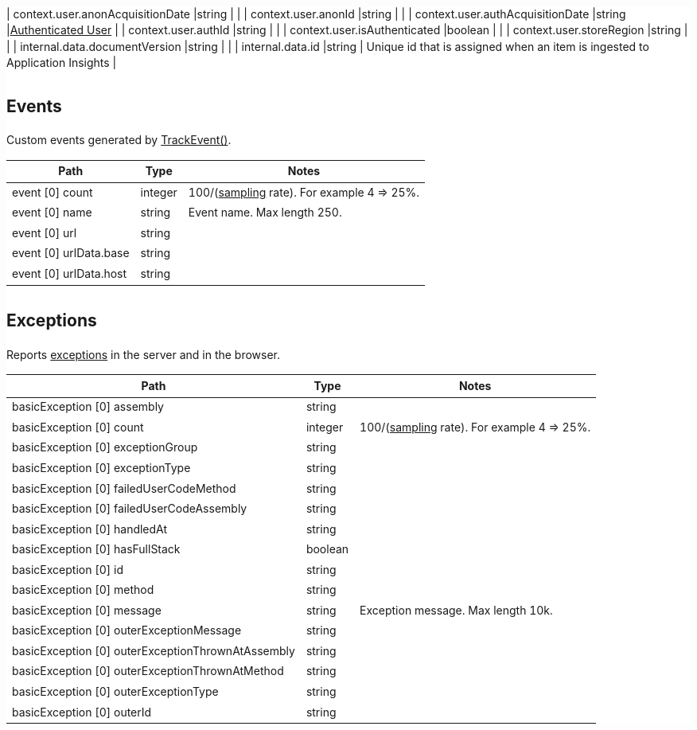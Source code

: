 | context.user.anonAcquisitionDate |string | |
| context.user.anonId |string | |
| context.user.authAcquisitionDate |string |[Authenticated User](../../azure-monitor/app/api-custom-events-metrics.md#authenticated-users) |
| context.user.authId |string | |
| context.user.isAuthenticated |boolean | |
| context.user.storeRegion |string | |
| internal.data.documentVersion |string | |
| internal.data.id |string | Unique id that is assigned when an item is ingested to Application Insights |

## Events
Custom events generated by [TrackEvent()](../../azure-monitor/app/api-custom-events-metrics.md#trackevent).

| Path | Type | Notes |
| --- | --- | --- |
| event [0] count |integer |100/([sampling](../../azure-monitor/app/sampling.md) rate). For example 4 =&gt; 25%. |
| event [0] name |string |Event name.  Max length 250. |
| event [0] url |string | |
| event [0] urlData.base |string | |
| event [0] urlData.host |string | |

## Exceptions
Reports [exceptions](../../azure-monitor/app/asp-net-exceptions.md) in the server and in the browser.

| Path | Type | Notes |
| --- | --- | --- |
| basicException [0] assembly |string | |
| basicException [0] count |integer |100/([sampling](../../azure-monitor/app/sampling.md) rate). For example 4 =&gt; 25%. |
| basicException [0] exceptionGroup |string | |
| basicException [0] exceptionType |string | |
| basicException [0] failedUserCodeMethod |string | |
| basicException [0] failedUserCodeAssembly |string | |
| basicException [0] handledAt |string | |
| basicException [0] hasFullStack |boolean | |
| basicException [0] id |string | |
| basicException [0] method |string | |
| basicException [0] message |string |Exception message. Max length 10k. |
| basicException [0] outerExceptionMessage |string | |
| basicException [0] outerExceptionThrownAtAssembly |string | |
| basicException [0] outerExceptionThrownAtMethod |string | |
| basicException [0] outerExceptionType |string | |
| basicException [0] outerId |string | |